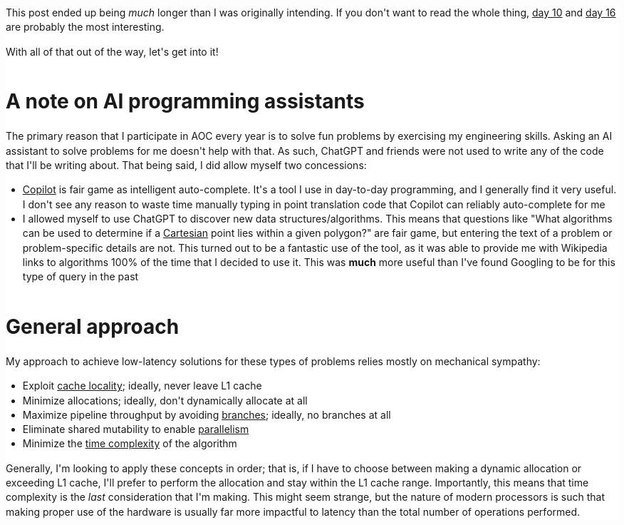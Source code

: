 This post ended up being _much_ longer than I was originally intending. If you don't want to read the whole thing, [day 10](#day-10httpsadventofcodecom2023day10)
and [day 16](#day-16httpsadventofcodecom2023day16) are probably the most interesting.

With all of that out of the way, let's get into it!

# A note on AI programming assistants

The primary reason that I participate in AOC every year is to solve fun problems by exercising my engineering skills. Asking an AI
assistant to solve problems for me doesn't help with that. As such, ChatGPT and friends were not used to write any of the code
that I'll be writing about. That being said, I did allow myself two concessions:

* [Copilot](https://github.com/features/copilot) is fair game as intelligent auto-complete. It's a tool I use in day-to-day programming,
  and I generally find it very useful. I don't see any reason to waste time manually typing in point translation code that Copilot can
  reliably auto-complete for me
* I allowed myself to use ChatGPT to discover new data structures/algorithms. This means that questions like "What algorithms can be used
  to determine if a [Cartesian](https://en.wikipedia.org/wiki/Cartesian_coordinate_system) point lies within a given polygon?" are fair
  game, but entering the text of a problem or problem-specific details are not. This turned out to be a fantastic use of the tool, as it
  was able to provide me with Wikipedia links to algorithms 100% of the time that I decided to use it. This was **much** more useful than
  I've found Googling to be for this type of query in the past

# General approach

My approach to achieve low-latency solutions for these types of problems relies mostly on mechanical sympathy:

* Exploit [cache locality](https://en.wikipedia.org/wiki/Locality_of_reference#Hierarchical_memory); ideally, never leave L1 cache
* Minimize allocations; ideally, don't dynamically allocate at all
* Maximize pipeline throughput by avoiding [branches](https://en.wikipedia.org/wiki/Branch_predictor); ideally, no branches at all
* Eliminate shared mutability to enable [parallelism](https://en.wikipedia.org/wiki/Parallel_computing)
* Minimize the [time complexity](https://en.wikipedia.org/wiki/Time_complexity) of the algorithm

Generally, I'm looking to apply these concepts in order; that is, if I have to choose between making a dynamic allocation or
exceeding L1 cache, I'll prefer to perform the allocation and stay within the L1 cache range. Importantly, this means that time
complexity is the _last_ consideration that I'm making. This might seem strange, but the nature of modern processors is such that
making proper use of the hardware is usually far more impactful to latency than the total number of operations performed.
